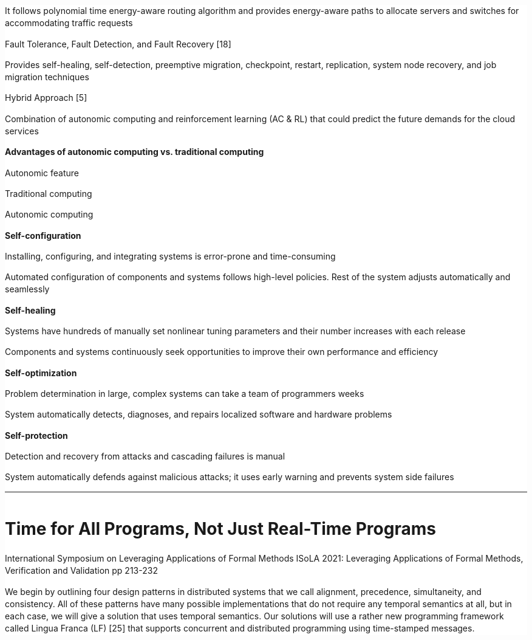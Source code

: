 It follows polynomial time energy-aware routing algorithm and provides energy-aware paths to allocate servers and switches for accommodating traffic requests

Fault Tolerance, Fault Detection, and Fault Recovery [18]

Provides self-healing, self-detection, preemptive migration, checkpoint, restart, replication, system node recovery, and job migration techniques

Hybrid Approach [5]

Combination of autonomic computing and reinforcement learning (AC & RL) that could predict the future demands for the cloud services




**Advantages of autonomic computing vs. traditional computing**

Autonomic feature

Traditional computing

Autonomic computing

**Self-configuration**

Installing, configuring, and integrating systems is error-prone and time-consuming

Automated configuration of components and systems follows high-level policies. Rest of the system adjusts automatically and seamlessly

**Self-healing**

Systems have hundreds of manually set nonlinear tuning parameters and their number increases with each release

Components and systems continuously seek opportunities to improve their own performance and efficiency

**Self-optimization**

Problem determination in large, complex systems can take a team of programmers weeks

System automatically detects, diagnoses, and repairs localized software and hardware problems

**Self-protection**

Detection and recovery from attacks and cascading failures is manual

System automatically defends against malicious attacks; it uses early warning and prevents system side failures


---

# Time for All Programs, Not Just Real-Time Programs

International Symposium on Leveraging Applications of Formal Methods
ISoLA 2021: Leveraging Applications of Formal Methods, Verification and Validation pp 213-232

We begin by outlining four design patterns in distributed systems that we call alignment, precedence, simultaneity, and consistency. All of these patterns have many possible implementations that do not require any temporal semantics at all, but in each case, we will give a solution that uses temporal semantics. Our solutions will use a rather new programming framework called Lingua Franca (LF) [25] that supports concurrent and distributed programming using time-stamped messages. 
